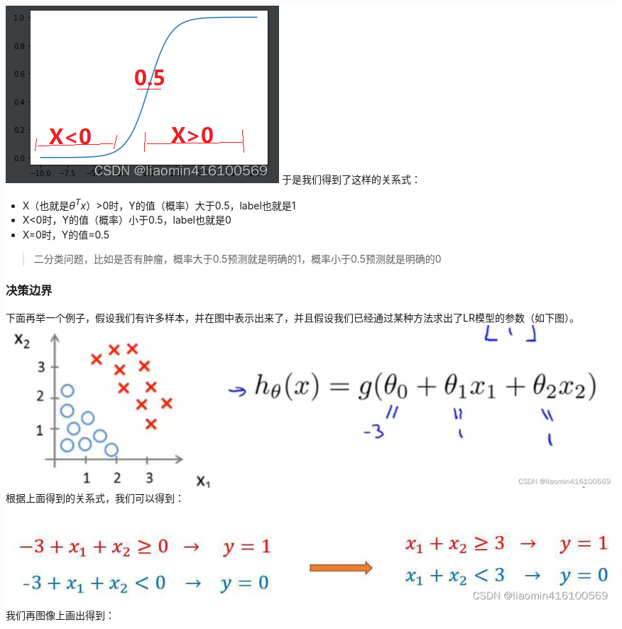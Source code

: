 ```
```
![在这里插入图片描述](/docs/images/content/programming/ai/machine_learning/algorithms/action_10_logic.md.images/5486be5a3aa71edeaec54de72242dcd6.png)
 于是我们得到了这样的关系式：
 - X（也就是$\theta^Tx$）>0时，Y的值（概率）大于0.5，label也就是1
 - X<0时，Y的值（概率）小于0.5，label也就是0
 - X=0时，Y的值=0.5
 
 >二分类问题，比如是否有肿瘤，概率大于0.5预测就是明确的1，概率小于0.5预测就是明确的0

### 决策边界
 下面再举一个例子，假设我们有许多样本，并在图中表示出来了，并且假设我们已经通过某种方法求出了LR模型的参数（如下图）。
 ![在这里插入图片描述](/docs/images/content/programming/ai/machine_learning/algorithms/action_10_logic.md.images/eb2ad3c2d55108f235b789b9bb7414c9.png)
  根据上面得到的关系式，我们可以得到：
  ![在这里插入图片描述](/docs/images/content/programming/ai/machine_learning/algorithms/action_10_logic.md.images/4235c428eca1fdaa77e505dd1542eaaa.png)
我们再图像上画出得到：